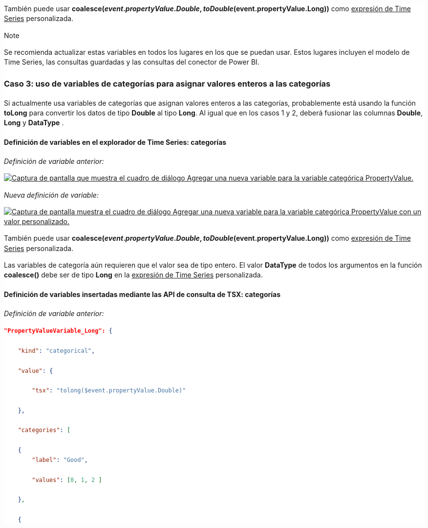 También puede usar **coalesce($event.propertyValue.Double, toDouble($event.propertyValue.Long))** como [expresión de Time Series](/rest/api/time-series-insights/reference-time-series-expression-syntax) personalizada.

> [!NOTE]
> Se recomienda actualizar estas variables en todos los lugares en los que se puedan usar. Estos lugares incluyen el modelo de Time Series, las consultas guardadas y las consultas del conector de Power BI.

### <a name="case-3-using-categorical-variables-to-map-integer-values-to-categories"></a>Caso 3: uso de variables de categorías para asignar valores enteros a las categorías

Si actualmente usa variables de categorías que asignan valores enteros a las categorías, probablemente está usando la función **toLong** para convertir los datos de tipo **Double** al tipo **Long**. Al igual que en los casos 1 y 2, deberá fusionar las columnas **Double**, **Long** y **DataType** .

#### <a name="variable-definition-in-time-series-explorer---categorical"></a>Definición de variables en el explorador de Time Series: categorías

*Definición de variable anterior:*

[![Captura de pantalla que muestra el cuadro de diálogo Agregar una nueva variable para la variable categórica PropertyValue.](media/time-series-insights-long-data-type/var-def-cat-previous.png)](media/time-series-insights-long-data-type/var-def-cat-previous.png#lightbox)

*Nueva definición de variable:*

[![Captura de pantalla muestra el cuadro de diálogo Agregar una nueva variable para la variable categórica PropertyValue con un valor personalizado.](media/time-series-insights-long-data-type/var-def-cat.png)](media/time-series-insights-long-data-type/var-def-cat.png#lightbox)

También puede usar **coalesce($event.propertyValue.Double, toDouble($event.propertyValue.Long))** como [expresión de Time Series](/rest/api/time-series-insights/preview#time-series-expression-and-syntax) personalizada.

Las variables de categoría aún requieren que el valor sea de tipo entero. El valor **DataType** de todos los argumentos en la función **coalesce()** debe ser de tipo **Long** en la [expresión de Time Series](/rest/api/time-series-insights/reference-time-series-expression-syntax) personalizada.

#### <a name="inline-variable-definition-using-tsx-query-apis---categorical"></a>Definición de variables insertadas mediante las API de consulta de TSX: categorías

*Definición de variable anterior:*

```JSON
"PropertyValueVariable_Long": {

    "kind": "categorical",

    "value": {

        "tsx": "tolong($event.propertyValue.Double)"

    },

    "categories": [

    {
        "label": "Good",

        "values": [0, 1, 2 ]

    },

    {
```